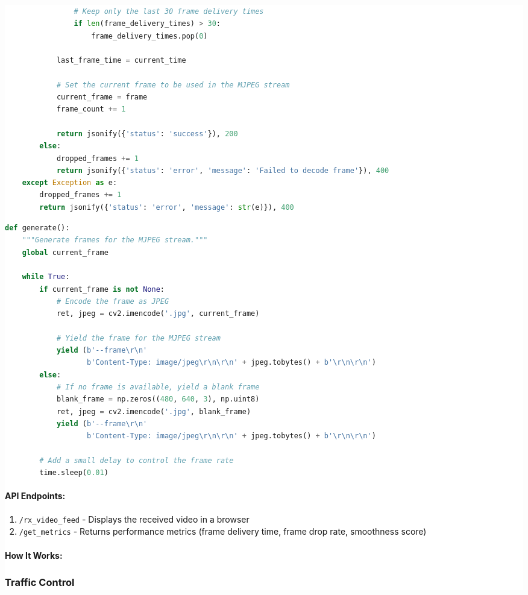 ```python
                # Keep only the last 30 frame delivery times
                if len(frame_delivery_times) > 30:
                    frame_delivery_times.pop(0)
            
            last_frame_time = current_time
            
            # Set the current frame to be used in the MJPEG stream
            current_frame = frame
            frame_count += 1
            
            return jsonify({'status': 'success'}), 200
        else:
            dropped_frames += 1
            return jsonify({'status': 'error', 'message': 'Failed to decode frame'}), 400
    except Exception as e:
        dropped_frames += 1
        return jsonify({'status': 'error', 'message': str(e)}), 400
```

```python
def generate():
    """Generate frames for the MJPEG stream."""
    global current_frame
    
    while True:
        if current_frame is not None:
            # Encode the frame as JPEG
            ret, jpeg = cv2.imencode('.jpg', current_frame)
            
            # Yield the frame for the MJPEG stream
            yield (b'--frame\r\n'
                   b'Content-Type: image/jpeg\r\n\r\n' + jpeg.tobytes() + b'\r\n\r\n')
        else:
            # If no frame is available, yield a blank frame
            blank_frame = np.zeros((480, 640, 3), np.uint8)
            ret, jpeg = cv2.imencode('.jpg', blank_frame)
            yield (b'--frame\r\n'
                   b'Content-Type: image/jpeg\r\n\r\n' + jpeg.tobytes() + b'\r\n\r\n')
        
        # Add a small delay to control the frame rate
        time.sleep(0.01)
```

#### API Endpoints:

1. `/rx_video_feed` - Displays the received video in a browser
2. `/get_metrics` - Returns performance metrics (frame delivery time, frame drop rate, smoothness score)

#### How It Works:

### Traffic Control
